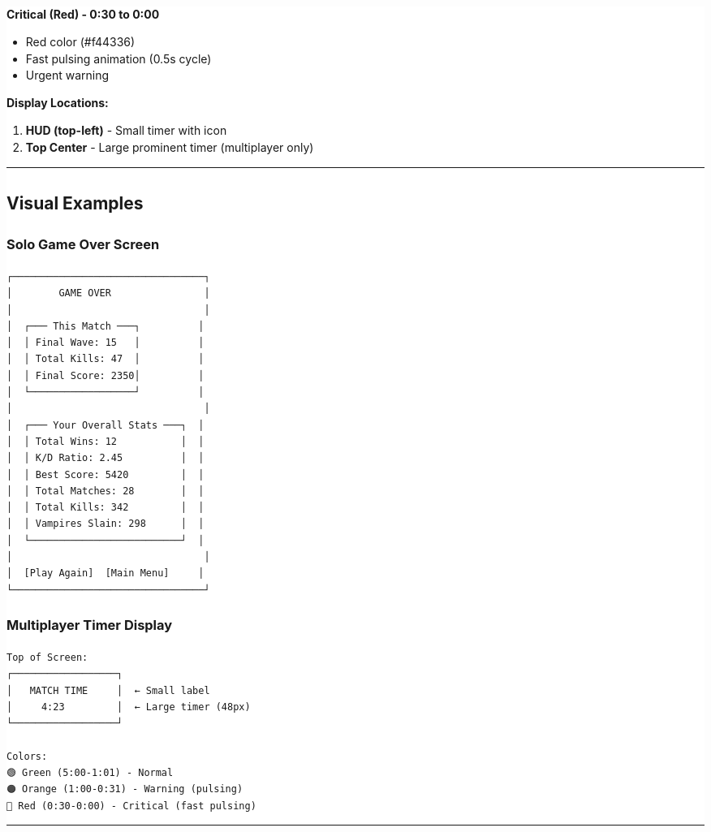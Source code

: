 **Critical (Red) - 0:30 to 0:00**
- Red color (#f44336)
- Fast pulsing animation (0.5s cycle)
- Urgent warning

**Display Locations:**
1. **HUD (top-left)** - Small timer with icon
2. **Top Center** - Large prominent timer (multiplayer only)

---

## Visual Examples

### Solo Game Over Screen

```
┌─────────────────────────────────┐
│        GAME OVER                │
│                                 │
│  ┌─── This Match ───┐          │
│  │ Final Wave: 15   │          │
│  │ Total Kills: 47  │          │
│  │ Final Score: 2350│          │
│  └──────────────────┘          │
│                                 │
│  ┌─── Your Overall Stats ───┐  │
│  │ Total Wins: 12           │  │
│  │ K/D Ratio: 2.45          │  │
│  │ Best Score: 5420         │  │
│  │ Total Matches: 28        │  │
│  │ Total Kills: 342         │  │
│  │ Vampires Slain: 298      │  │
│  └──────────────────────────┘  │
│                                 │
│  [Play Again]  [Main Menu]     │
└─────────────────────────────────┘
```

### Multiplayer Timer Display

```
Top of Screen:
┌──────────────────┐
│   MATCH TIME     │  ← Small label
│     4:23         │  ← Large timer (48px)
└──────────────────┘

Colors:
🟢 Green (5:00-1:01) - Normal
🟠 Orange (1:00-0:31) - Warning (pulsing)
🔴 Red (0:30-0:00) - Critical (fast pulsing)
```

---